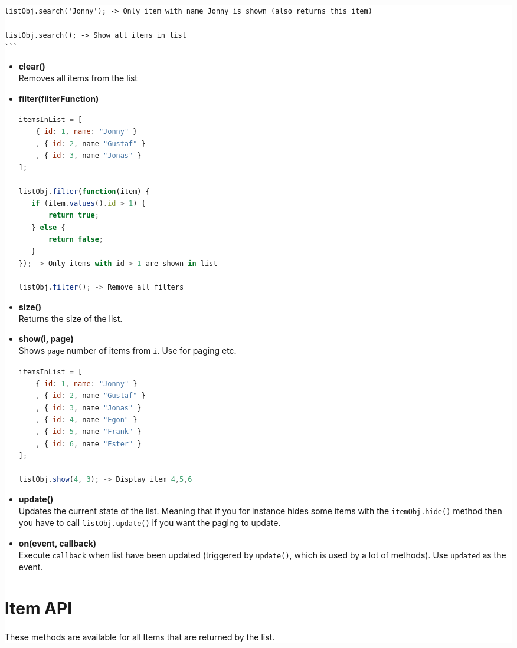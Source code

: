     listObj.search('Jonny'); -> Only item with name Jonny is shown (also returns this item)

    listObj.search(); -> Show all items in list
    ```

* **clear()**  
    Removes all items from the list

* **filter(filterFunction)**
    ```javascript
    itemsInList = [
	    { id: 1, name: "Jonny" }
	    , { id: 2, name "Gustaf" }
	    , { id: 3, name "Jonas" }
	];

	listObj.filter(function(item) {
	   if (item.values().id > 1) {
	       return true;
	   } else {
	       return false;
	   }
	}); -> Only items with id > 1 are shown in list

	listObj.filter(); -> Remove all filters
	```

* **size()**  
    Returns the size of the list.

* **show(i, page)**  
    Shows `page` number of items from `i`. Use for paging etc.
    ```javascript
    itemsInList = [
	    { id: 1, name: "Jonny" }
	    , { id: 2, name "Gustaf" }
	    , { id: 3, name "Jonas" }
	    , { id: 4, name "Egon" }
	    , { id: 5, name "Frank" }
	    , { id: 6, name "Ester" }
	];
	
	listObj.show(4, 3); -> Display item 4,5,6 
    ```
    	
* **update()**  
Updates the current state of the list. Meaning that if you for instance 
hides some items with the `itemObj.hide()` method then you have to call `listObj.update()` 
if you want the paging to update.

* **on(event, callback)**  
Execute `callback` when list have been updated (triggered by `update()`, which is used by a lot of methods). Use `updated` as the event.

# Item API
These methods are available for all Items that are returned by
the list.
